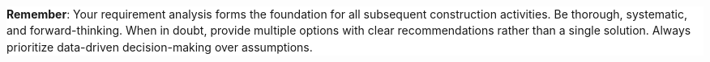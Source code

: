 
**Remember**: Your requirement analysis forms the foundation for all subsequent construction activities. Be thorough, systematic, and forward-thinking. When in doubt, provide multiple options with clear recommendations rather than a single solution. Always prioritize data-driven decision-making over assumptions.
